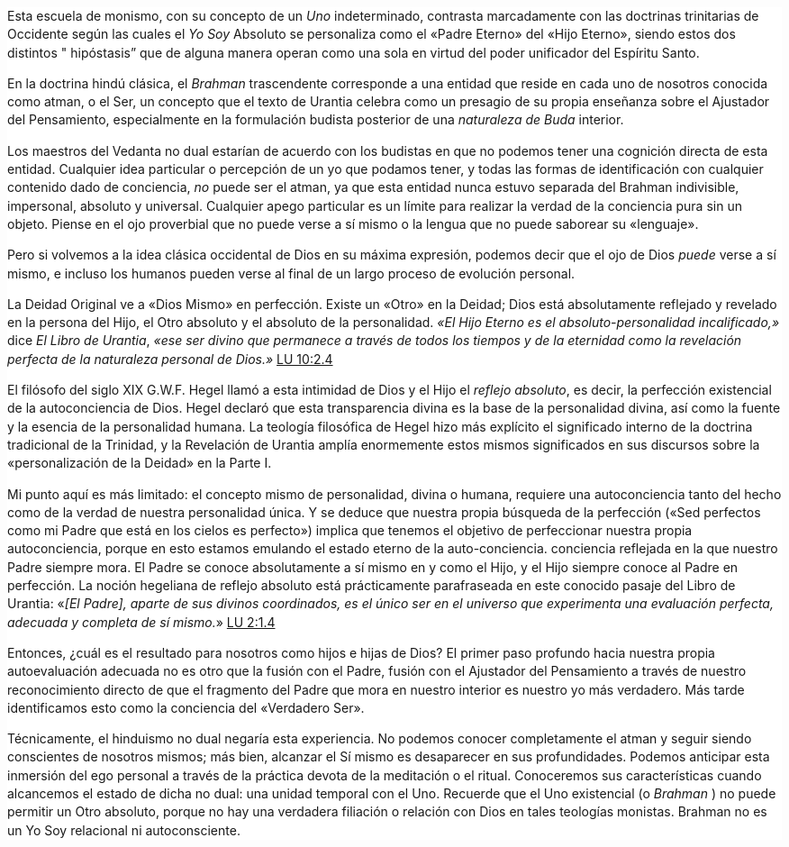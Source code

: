 Esta escuela de monismo, con su concepto de un _Uno_ indeterminado, contrasta marcadamente con las doctrinas trinitarias de Occidente según las cuales el _Yo Soy_ Absoluto se personaliza como el «Padre Eterno» del «Hijo Eterno», siendo estos dos distintos " hipóstasis” que de alguna manera operan como una sola en virtud del poder unificador del Espíritu Santo.

En la doctrina hindú clásica, el _Brahman_ trascendente corresponde a una entidad que reside en cada uno de nosotros conocida como atman, o el Ser, un concepto que el texto de Urantia celebra como un presagio de su propia enseñanza sobre el Ajustador del Pensamiento, especialmente en la formulación budista posterior de una _naturaleza de Buda_ interior.

Los maestros del Vedanta no dual estarían de acuerdo con los budistas en que no podemos tener una cognición directa de esta entidad. Cualquier idea particular o percepción de un yo que podamos tener, y todas las formas de identificación con cualquier contenido dado de conciencia, _no_ puede ser el atman, ya que esta entidad nunca estuvo separada del Brahman indivisible, impersonal, absoluto y universal. Cualquier apego particular es un límite para realizar la verdad de la conciencia pura sin un objeto. Piense en el ojo proverbial que no puede verse a sí mismo o la lengua que no puede saborear su «lenguaje».

Pero si volvemos a la idea clásica occidental de Dios en su máxima expresión, podemos decir que el ojo de Dios _puede_ verse a sí mismo, e incluso los humanos pueden verse al final de un largo proceso de evolución personal.

La Deidad Original ve a «Dios Mismo» en perfección. Existe un «Otro» en la Deidad; Dios está absolutamente reflejado y revelado en la persona del Hijo, el Otro absoluto y el absoluto de la personalidad. _«El Hijo Eterno es el absoluto-personalidad incalificado,»_ dice _El Libro de Urantia_, _«ese ser divino que permanece a través de todos los tiempos y de la eternidad como la revelación perfecta de la naturaleza personal de Dios.»_ <a id="a76_436"></a>[LU 10:2.4](/es/The_Urantia_Book/10#p2_4)

El filósofo del siglo XIX G.W.F. Hegel llamó a esta intimidad de Dios y el Hijo el _reflejo absoluto_, es decir, la perfección existencial de la autoconciencia de Dios. Hegel declaró que esta transparencia divina es la base de la personalidad divina, así como la fuente y la esencia de la personalidad humana. La teología filosófica de Hegel hizo más explícito el significado interno de la doctrina tradicional de la Trinidad, y la Revelación de Urantia amplía enormemente estos mismos significados en sus discursos sobre la «personalización de la Deidad» en la Parte I.

Mi punto aquí es más limitado: el concepto mismo de personalidad, divina o humana, requiere una autoconciencia tanto del hecho como de la verdad de nuestra personalidad única. Y se deduce que nuestra propia búsqueda de la perfección («Sed perfectos como mi Padre que está en los cielos es perfecto») implica que tenemos el objetivo de perfeccionar nuestra propia autoconciencia, porque en esto estamos emulando el estado eterno de la auto-conciencia. conciencia reflejada en la que nuestro Padre siempre mora. El Padre se conoce absolutamente a sí mismo en y como el Hijo, y el Hijo siempre conoce al Padre en perfección. La noción hegeliana de reflejo absoluto está prácticamente parafraseada en este conocido pasaje del Libro de Urantia: «_[El Padre], aparte de sus divinos coordinados, es el único ser en el universo que experimenta una evaluación perfecta, adecuada y completa de sí mismo._» <a id="a80_896"></a>[LU 2:1.4](/es/The_Urantia_Book/2#p1_4)

Entonces, ¿cuál es el resultado para nosotros como hijos e hijas de Dios? El primer paso profundo hacia nuestra propia autoevaluación adecuada no es otro que la fusión con el Padre, fusión con el Ajustador del Pensamiento a través de nuestro reconocimiento directo de que el fragmento del Padre que mora en nuestro interior es nuestro yo más verdadero. Más tarde identificamos esto como la conciencia del «Verdadero Ser».

Técnicamente, el hinduismo no dual negaría esta experiencia. No podemos conocer completamente el atman y seguir siendo conscientes de nosotros mismos; más bien, alcanzar el Sí mismo es desaparecer en sus profundidades. Podemos anticipar esta inmersión del ego personal a través de la práctica devota de la meditación o el ritual. Conoceremos sus características cuando alcancemos el estado de dicha no dual: una unidad temporal con el Uno. Recuerde que el Uno existencial (o _Brahman_ ) no puede permitir un Otro absoluto, porque no hay una verdadera filiación o relación con Dios en tales teologías monistas. Brahman no es un Yo Soy relacional ni autoconsciente.


[^1]: Esta discusión se basa especialmente en «El Atman y su negación: un análisis conceptual y cronológico del pensamiento budista temprano», de Alexander Wynne, Revista de la Asociación Internacional de Estudios Budistas (Vol 33, pp. 103-1 171 ).
[^2]: consulte los capítulos iniciales de Your Unique Self: The Radical Path to Personal Enlightenment (Integral Publishers, 2012).
[^3]: «El núcleo de la teoría del yo único es el mapeo de las tres estaciones distintas del yo: el yo separado, el yo verdadero y el yo único. A través de este viaje nos damos cuenta de que lo personal no se queda atrás sino que evoluciona. [Debemos] trascender la estrecha naturaleza personal de la personalidad propia separada para que surja el verdadero yo impersonal de la iluminación clásica. Pero el objetivo de la iluminación es el plus personal, no el minus personal. La realización más profunda del Verdadero Ser es el Ser Único. Esta tercera estación de Realización del Ser Único vuelve a conectar lo personal como la expresión misma de la iluminación a través del rostro personal de la esencia y la vacuidad. La estación del Yo Verdadero encuentra que el número total de Yoes Verdaderos es Uno. Esto, sin embargo, solo es cierto en el reino de la Unicidad no manifiesta, ya que no hay un Yo Verdadero en ninguna parte del mundo manifiesto. ¿Por qué? Porque el despertar de cada individuo a esta Unidad surge a través de su propia perspectiva única. De esta manera, Verdadero Ser + Perspectiva = Ser Único. Cualquier experiencia del Yo Verdadero sin forma, cuando se manifiesta a través de un individuo, se manifiesta como el Yo Único. Entonces, para repetir, no hay un Yo Verdadero en ninguna parte del mundo manifiesto; siempre hay una perspectiva». Ver «Yo único: por qué es importante», de Marc Gafni. Consultado el 16 de noviembre de 2015 en: http://www.uniqueself.com/unique-self-theory/unique-self-basics/marc-gafni-on-unique-self/unique-selfwhy-it-matters/.
[^4]: La esencia de esta perspectiva es el _alma_, según la Revelación de Urantia. En este estado, hemos transferido nuestro asiento de identidad al alma misma.
[^5]: Ibíd., pág. 18.
[^6]: Véase, por ejemplo, _Evolución consciente_ (Biblioteca del Nuevo Mundo, 2015).
[^7]: Ibíd., pág. 40
[^8]: Ibíd., pág. 29
[^9]: El movimiento de la filosofía contemporánea conocido como personalismo surgió por primera vez en el siglo XIX, pero tiene sus raíces en la teología de Santo Tomás de Aquino. «El personalismo es un enfoque o sistema de pensamiento que considera a la persona como el último principio explicativo, epistemológico, ontológico y axiológico de toda la realidad», según la _Stanford Encyclopedia of Philosophy_. Entre sus exponentes más conocidos se encuentran Martin Buber, Étienne Gilson y Jacques Maritain.
[^10]: Aquí y a lo largo de esta sección me inspiro especialmente en George Park, filósofo independiente y autor de «La personalidad y el hombre», que apareció por primera vez en _Urantia Fellowship Herald_ (2007). http://www.urantia-book.org/archive/newsletters/herald/. Park también cree que la personalidad se otorga al nacer, o posiblemente en la concepción. Estoy en deuda con el trabajo de George.
[^11]: consulte, por ejemplo, «True Self, Unique Self, and the Infinity of Intimacy», disponible en http://www.ievolve.org/true-self-unique-self-and-the-infinity-of- intimidad/.
[^12]: «La característica única de la personalidad [de Jesús] no era tanto su perfección como su simetría, su unificación exquisita y equilibrada». <a id="a352_148"></a>[LU 100:7.1](/es/The_Urantia_Book/100#p7_1)